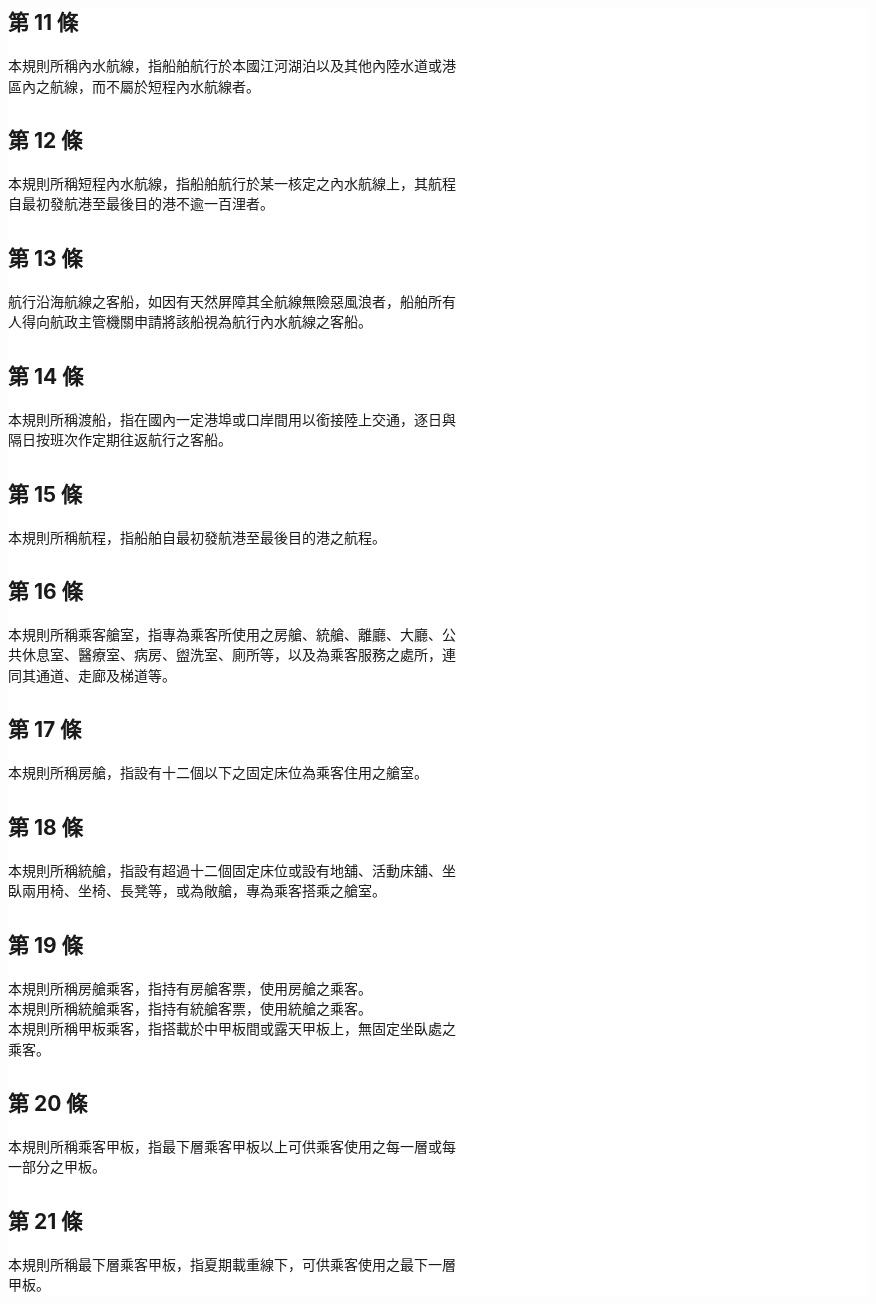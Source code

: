 第 11 條
--------
本規則所稱內水航線，指船舶航行於本國江河湖泊以及其他內陸水道或港  
區內之航線，而不屬於短程內水航線者。

第 12 條
--------
本規則所稱短程內水航線，指船舶航行於某一核定之內水航線上，其航程  
自最初發航港至最後目的港不逾一百浬者。

第 13 條
--------
航行沿海航線之客船，如因有天然屏障其全航線無險惡風浪者，船舶所有  
人得向航政主管機關申請將該船視為航行內水航線之客船。

第 14 條
--------
本規則所稱渡船，指在國內一定港埠或口岸間用以銜接陸上交通，逐日與  
隔日按班次作定期往返航行之客船。

第 15 條
--------
本規則所稱航程，指船舶自最初發航港至最後目的港之航程。

第 16 條
--------
本規則所稱乘客艙室，指專為乘客所使用之房艙、統艙、離廳、大廳、公  
共休息室、醫療室、病房、盥洗室、廁所等，以及為乘客服務之處所，連  
同其通道、走廊及梯道等。

第 17 條
--------
本規則所稱房艙，指設有十二個以下之固定床位為乘客住用之艙室。

第 18 條
--------
本規則所稱統艙，指設有超過十二個固定床位或設有地舖、活動床舖、坐  
臥兩用椅、坐椅、長凳等，或為敞艙，專為乘客搭乘之艙室。

第 19 條
--------
本規則所稱房艙乘客，指持有房艙客票，使用房艙之乘客。  
本規則所稱統艙乘客，指持有統艙客票，使用統艙之乘客。  
本規則所稱甲板乘客，指搭載於中甲板間或露天甲板上，無固定坐臥處之  
乘客。

第 20 條
--------
本規則所稱乘客甲板，指最下層乘客甲板以上可供乘客使用之每一層或每  
一部分之甲板。

第 21 條
--------
本規則所稱最下層乘客甲板，指夏期載重線下，可供乘客使用之最下一層  
甲板。
